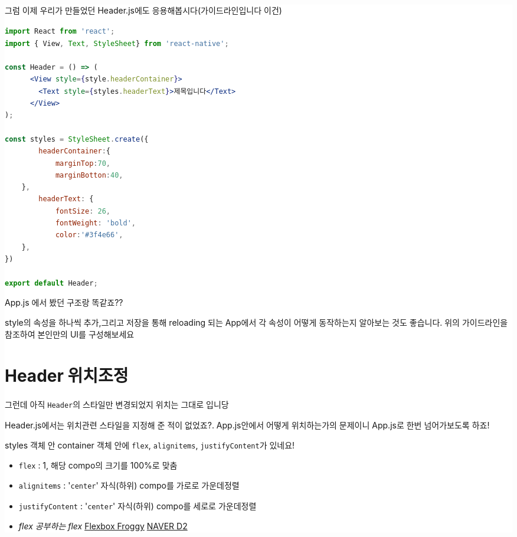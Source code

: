 그럼 이제 우리가 만들었던 Header.js에도 응용해봅시다(가이드라인입니다 이건)

```jsx
import React from 'react';
import { View, Text, StyleSheet} from 'react-native';

const Header = () => (   
	  <View style={style.headerContainer}>
	    <Text style={styles.headerText}>제목입니다</Text>
	  </View>
);

const styles = StyleSheet.create({
		headerContainer:{
			marginTop:70,
			marginBotton:40,
	},
		headerText: {
			fontSize: 26,
			fontWeight: 'bold',
			color:'#3f4e66',
	},
})

export default Header;
```

App.js 에서 봤던 구조랑 똑같죠?? 

style의 속성을 하나씩 추가,그리고 저장을 통해 reloading 되는 App에서
각 속성이 어떻게 동작하는지 알아보는 것도 좋습니다.
위의 가이드라인을 참조하여 본인만의 UI를 구성해보세요

# Header 위치조정

그런데 아직 `Header`의 스타일만 변경되었지 위치는 그대로 입니당

Header.js에서는 위치관련 스타일을 지정해 준 적이 없었죠?. 
App.js안에서 어떻게 위치하는가의 문제이니 App.js로 한번 넘어가보도록 하죠!

styles 객체 안 container 객체 안에
`flex`, `alignitems`, `justifyContent`가 있네요!

- `flex` : 1,
해당 compo의 크기를 100%로 맞춤

- `alignitems` : '`center`'
자식(하위) compo를 가로로 가운데정렬

- `justifyContent` : '`center`'
자식(하위) compo를 세로로 가운데정렬

- *flex 공부하는 flex*
[Flexbox Froggy](https://flexboxfroggy.com/#ko)
[NAVER D2](https://d2.naver.com/helloworld/8540176)
